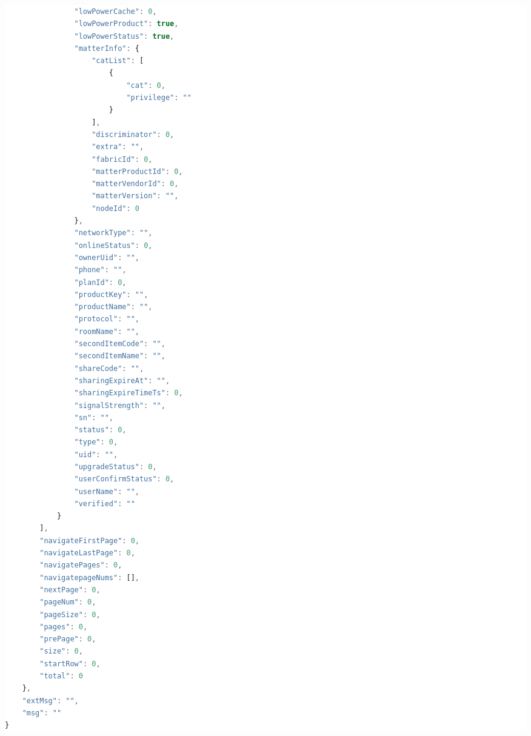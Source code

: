 ```javascript
				"lowPowerCache": 0,
				"lowPowerProduct": true,
				"lowPowerStatus": true,
				"matterInfo": {
					"catList": [
						{
							"cat": 0,
							"privilege": ""
						}
					],
					"discriminator": 0,
					"extra": "",
					"fabricId": 0,
					"matterProductId": 0,
					"matterVendorId": 0,
					"matterVersion": "",
					"nodeId": 0
				},
				"networkType": "",
				"onlineStatus": 0,
				"ownerUid": "",
				"phone": "",
				"planId": 0,
				"productKey": "",
				"productName": "",
				"protocol": "",
				"roomName": "",
				"secondItemCode": "",
				"secondItemName": "",
				"shareCode": "",
				"sharingExpireAt": "",
				"sharingExpireTimeTs": 0,
				"signalStrength": "",
				"sn": "",
				"status": 0,
				"type": 0,
				"uid": "",
				"upgradeStatus": 0,
				"userConfirmStatus": 0,
				"userName": "",
				"verified": ""
			}
		],
		"navigateFirstPage": 0,
		"navigateLastPage": 0,
		"navigatePages": 0,
		"navigatepageNums": [],
		"nextPage": 0,
		"pageNum": 0,
		"pageSize": 0,
		"pages": 0,
		"prePage": 0,
		"size": 0,
		"startRow": 0,
		"total": 0
	},
	"extMsg": "",
	"msg": ""
}
```
